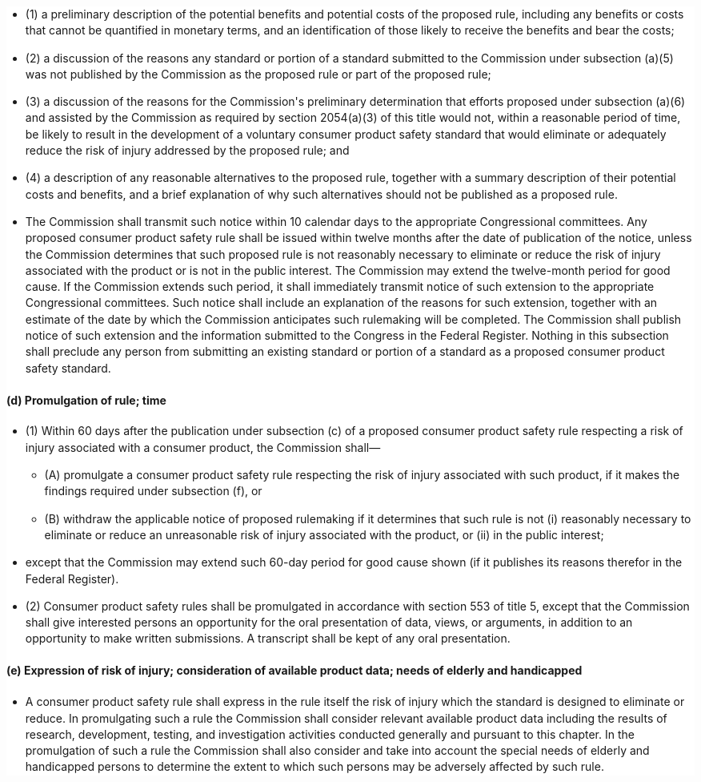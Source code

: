   * (1) a preliminary description of the potential benefits and potential costs of the proposed rule, including any benefits or costs that cannot be quantified in monetary terms, and an identification of those likely to receive the benefits and bear the costs;

  * (2) a discussion of the reasons any standard or portion of a standard submitted to the Commission under subsection (a)(5) was not published by the Commission as the proposed rule or part of the proposed rule;

  * (3) a discussion of the reasons for the Commission's preliminary determination that efforts proposed under subsection (a)(6) and assisted by the Commission as required by section 2054(a)(3) of this title would not, within a reasonable period of time, be likely to result in the development of a voluntary consumer product safety standard that would eliminate or adequately reduce the risk of injury addressed by the proposed rule; and

  * (4) a description of any reasonable alternatives to the proposed rule, together with a summary description of their potential costs and benefits, and a brief explanation of why such alternatives should not be published as a proposed rule.


* The Commission shall transmit such notice within 10 calendar days to the appropriate Congressional committees. Any proposed consumer product safety rule shall be issued within twelve months after the date of publication of the notice, unless the Commission determines that such proposed rule is not reasonably necessary to eliminate or reduce the risk of injury associated with the product or is not in the public interest. The Commission may extend the twelve-month period for good cause. If the Commission extends such period, it shall immediately transmit notice of such extension to the appropriate Congressional committees. Such notice shall include an explanation of the reasons for such extension, together with an estimate of the date by which the Commission anticipates such rulemaking will be completed. The Commission shall publish notice of such extension and the information submitted to the Congress in the Federal Register. Nothing in this subsection shall preclude any person from submitting an existing standard or portion of a standard as a proposed consumer product safety standard.

#### (d) Promulgation of rule; time
* (1) Within 60 days after the publication under subsection (c) of a proposed consumer product safety rule respecting a risk of injury associated with a consumer product, the Commission shall—

  * (A) promulgate a consumer product safety rule respecting the risk of injury associated with such product, if it makes the findings required under subsection (f), or

  * (B) withdraw the applicable notice of proposed rulemaking if it determines that such rule is not (i) reasonably necessary to eliminate or reduce an unreasonable risk of injury associated with the product, or (ii) in the public interest;


* except that the Commission may extend such 60-day period for good cause shown (if it publishes its reasons therefor in the Federal Register).

* (2) Consumer product safety rules shall be promulgated in accordance with section 553 of title 5, except that the Commission shall give interested persons an opportunity for the oral presentation of data, views, or arguments, in addition to an opportunity to make written submissions. A transcript shall be kept of any oral presentation.

#### (e) Expression of risk of injury; consideration of available product data; needs of elderly and handicapped
* A consumer product safety rule shall express in the rule itself the risk of injury which the standard is designed to eliminate or reduce. In promulgating such a rule the Commission shall consider relevant available product data including the results of research, development, testing, and investigation activities conducted generally and pursuant to this chapter. In the promulgation of such a rule the Commission shall also consider and take into account the special needs of elderly and handicapped persons to determine the extent to which such persons may be adversely affected by such rule.
